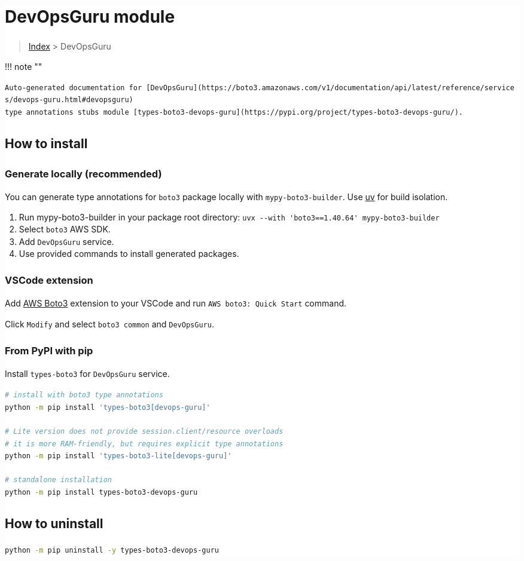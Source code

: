 #  DevOpsGuru module

> [Index](../README.md) > DevOpsGuru

!!! note ""

    Auto-generated documentation for [DevOpsGuru](https://boto3.amazonaws.com/v1/documentation/api/latest/reference/services/devops-guru.html#devopsguru)
    type annotations stubs module [types-boto3-devops-guru](https://pypi.org/project/types-boto3-devops-guru/).

## How to install

### Generate locally (recommended)

You can generate type annotations for `boto3` package locally with `mypy-boto3-builder`.
Use [uv](https://docs.astral.sh/uv/getting-started/installation/) for build isolation.

1. Run mypy-boto3-builder in your package root directory: `uvx --with 'boto3==1.40.64' mypy-boto3-builder`
1. Select `boto3` AWS SDK.
1. Add `DevOpsGuru` service.
1. Use provided commands to install generated packages.


### VSCode extension

Add [AWS Boto3](https://marketplace.visualstudio.com/items?itemName=Boto3typed.boto3-ide)
extension to your VSCode and run `AWS boto3: Quick Start` command.

Click `Modify` and select `boto3 common` and `DevOpsGuru`.


### From PyPI with pip

Install `types-boto3` for `DevOpsGuru` service.

```bash
# install with boto3 type annotations
python -m pip install 'types-boto3[devops-guru]'

# Lite version does not provide session.client/resource overloads
# it is more RAM-friendly, but requires explicit type annotations
python -m pip install 'types-boto3-lite[devops-guru]'

# standalone installation
python -m pip install types-boto3-devops-guru
```



## How to uninstall

```bash
python -m pip uninstall -y types-boto3-devops-guru
```
